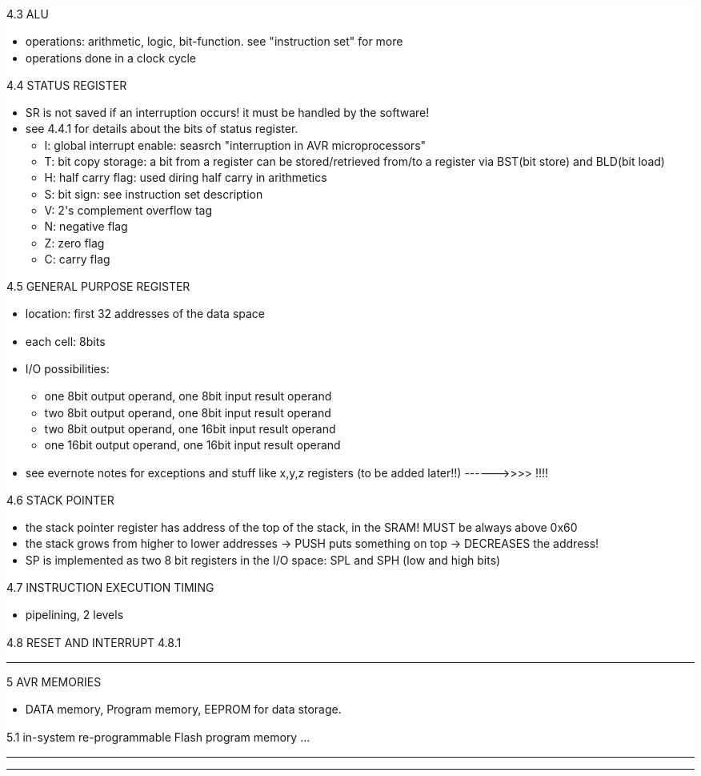 4.3 ALU
* operations: arithmetic, logic, bit-function. see "instruction set" for more
* operations done in a clock cycle

4.4 STATUS REGISTER
* SR is not saved if an interruption occurs! it must be handled by the software!
* see 4.4.1 for details about the bits of status register. 
  * I: global interrupt enable: seasrch "interruption in AVR microprocessors"
  * T: bit copy storage: a bit from a register can be stored/retrieved from/to a register via BST(bit store) and BLD(bit load)
  * H: half carry flag: used diring half carry in arithmetics
  * S: bit sign: see instruction set description
  * V: 2's complement overflow tag
  * N: negative flag
  * Z: zero flag
  * C: carry flag
  
4.5 GENERAL PURPOSE REGISTER
* location: first 32 addresses of the data space
* each cell: 8bits

* I/O possibilities:
  * one 8bit output operand, one 8bit input result operand
  * two 8bit output operand, one 8bit input result operand
  * two 8bit output operand, one 16bit input result operand
  * one 16bit output operand, one 16bit input result operand
  
* see evernote notes for exceptions and stuff like x,y,z registers (to be added later!!) ------>>>> !!!!

4.6 STACK POINTER
* the stack pointer register has address of the top of the stack, in the SRAM! MUST be always above 0x60
* the stack grows from higher to lower addresses -> PUSH puts something on top -> DECREASES the address!
* SP is implemented as two 8 bit registers in the I/O space: SPL and SPH (low and high bits)

4.7 INSTRUCTION EXECUTION TIMING
* pipelining, 2 levels

4.8 RESET AND INTERRUPT
4.8.1

- - - - -

5 AVR MEMORIES
* DATA memory, Program memory, EEPROM for data storage.

5.1 in-system re-programmable Flash program memory
...


_ _ _ _ _ _ _ _ _ _
_ _ _ _ _ _ _ _ _ _



